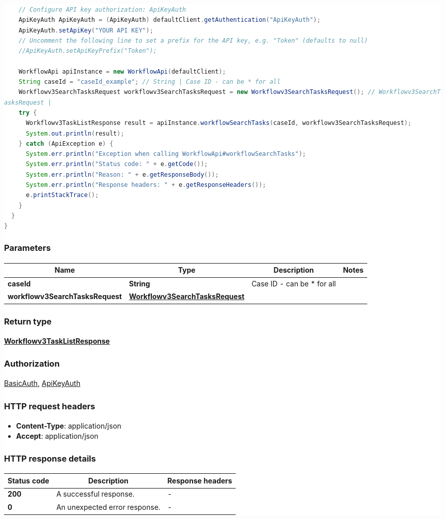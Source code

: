 ```java
    // Configure API key authorization: ApiKeyAuth
    ApiKeyAuth ApiKeyAuth = (ApiKeyAuth) defaultClient.getAuthentication("ApiKeyAuth");
    ApiKeyAuth.setApiKey("YOUR API KEY");
    // Uncomment the following line to set a prefix for the API key, e.g. "Token" (defaults to null)
    //ApiKeyAuth.setApiKeyPrefix("Token");

    WorkflowApi apiInstance = new WorkflowApi(defaultClient);
    String caseId = "caseId_example"; // String | Case ID - can be * for all
    Workflowv3SearchTasksRequest workflowv3SearchTasksRequest = new Workflowv3SearchTasksRequest(); // Workflowv3SearchTasksRequest | 
    try {
      Workflowv3TaskListResponse result = apiInstance.workflowSearchTasks(caseId, workflowv3SearchTasksRequest);
      System.out.println(result);
    } catch (ApiException e) {
      System.err.println("Exception when calling WorkflowApi#workflowSearchTasks");
      System.err.println("Status code: " + e.getCode());
      System.err.println("Reason: " + e.getResponseBody());
      System.err.println("Response headers: " + e.getResponseHeaders());
      e.printStackTrace();
    }
  }
}
```

### Parameters

| Name | Type | Description  | Notes |
|------------- | ------------- | ------------- | -------------|
| **caseId** | **String**| Case ID - can be * for all | |
| **workflowv3SearchTasksRequest** | [**Workflowv3SearchTasksRequest**](Workflowv3SearchTasksRequest.md)|  | |

### Return type

[**Workflowv3TaskListResponse**](Workflowv3TaskListResponse.md)

### Authorization

[BasicAuth](../README.md#BasicAuth), [ApiKeyAuth](../README.md#ApiKeyAuth)

### HTTP request headers

 - **Content-Type**: application/json
 - **Accept**: application/json

### HTTP response details
| Status code | Description | Response headers |
|-------------|-------------|------------------|
| **200** | A successful response. |  -  |
| **0** | An unexpected error response. |  -  |
